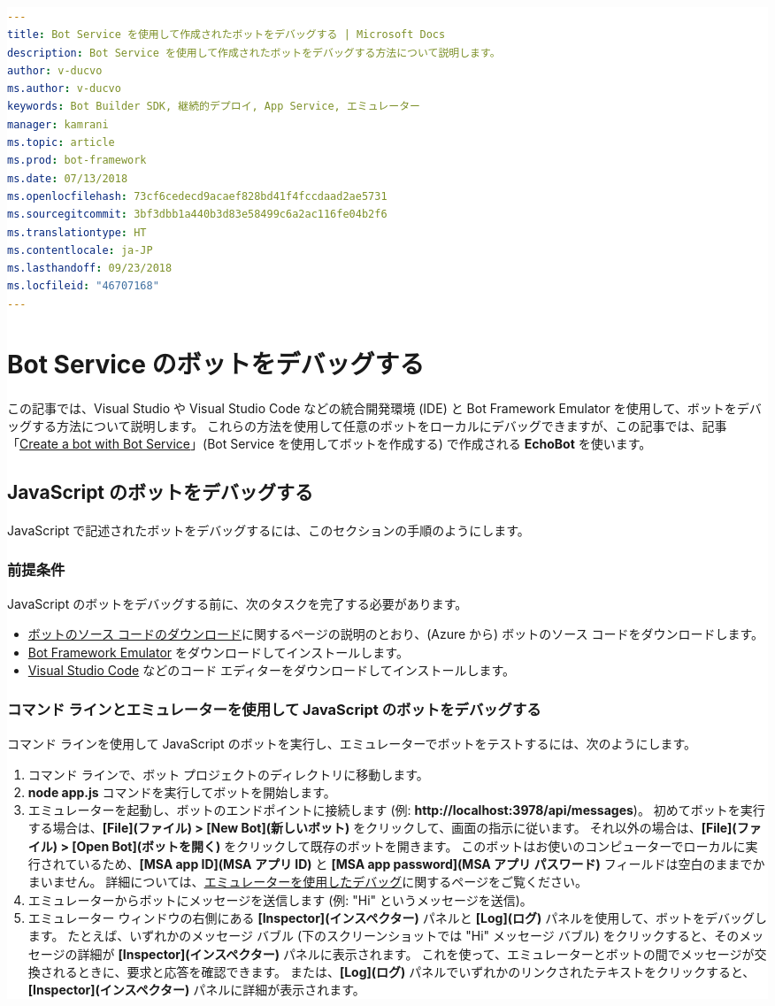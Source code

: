 ```yaml
---
title: Bot Service を使用して作成されたボットをデバッグする | Microsoft Docs
description: Bot Service を使用して作成されたボットをデバッグする方法について説明します。
author: v-ducvo
ms.author: v-ducvo
keywords: Bot Builder SDK, 継続的デプロイ, App Service, エミュレーター
manager: kamrani
ms.topic: article
ms.prod: bot-framework
ms.date: 07/13/2018
ms.openlocfilehash: 73cf6cedecd9acaef828bd41f4fccdaad2ae5731
ms.sourcegitcommit: 3bf3dbb1a440b3d83e58499c6a2ac116fe04b2f6
ms.translationtype: HT
ms.contentlocale: ja-JP
ms.lasthandoff: 09/23/2018
ms.locfileid: "46707168"
---
```

# <a name="debug-a-bot-service-bot"></a>Bot Service のボットをデバッグする

この記事では、Visual Studio や Visual Studio Code などの統合開発環境 (IDE) と Bot Framework Emulator を使用して、ボットをデバッグする方法について説明します。 これらの方法を使用して任意のボットをローカルにデバッグできますが、この記事では、記事「[Create a bot with Bot Service](bot-service-quickstart.md)」(Bot Service を使用してボットを作成する) で作成される **EchoBot** を使います。

## <a name="debug-a-javascript-bot"></a>JavaScript のボットをデバッグする

JavaScript で記述されたボットをデバッグするには、このセクションの手順のようにします。

### <a name="prerequisites"></a>前提条件

JavaScript のボットをデバッグする前に、次のタスクを完了する必要があります。

- [ボットのソース コードのダウンロード](bot-service-build-download-source-code.md)に関するページの説明のとおり、(Azure から) ボットのソース コードをダウンロードします。
- [Bot Framework Emulator](https://github.com/Microsoft/BotFramework-Emulator/releases) をダウンロードしてインストールします。
- <a href="https://code.visualstudio.com" target="_blank">Visual Studio Code</a> などのコード エディターをダウンロードしてインストールします。

### <a name="debug-a-javascript-bot-using-command-line-and-emulator"></a>コマンド ラインとエミュレーターを使用して JavaScript のボットをデバッグする

コマンド ラインを使用して JavaScript のボットを実行し、エミュレーターでボットをテストするには、次のようにします。
1. コマンド ラインで、ボット プロジェクトのディレクトリに移動します。
2. **node app.js** コマンドを実行してボットを開始します。
3. エミュレーターを起動し、ボットのエンドポイントに接続します (例: **http://localhost:3978/api/messages**)。 初めてボットを実行する場合は、**[File]\(ファイル\) > [New Bot]\(新しいボット\)** をクリックして、画面の指示に従います。 それ以外の場合は、**[File]\(ファイル\) > [Open Bot]\(ボットを開く\)** をクリックして既存のボットを開きます。 このボットはお使いのコンピューターでローカルに実行されているため、**[MSA app ID]\(MSA アプリ ID\)** と **[MSA app password]\(MSA アプリ パスワード\)** フィールドは空白のままでかまいません。 詳細については、[エミュレーターを使用したデバッグ](bot-service-debug-emulator.md)に関するページをご覧ください。
4. エミュレーターからボットにメッセージを送信します (例: "Hi" というメッセージを送信)。 
5. エミュレーター ウィンドウの右側にある **[Inspector]\(インスペクター\)** パネルと **[Log]\(ログ\)** パネルを使用して、ボットをデバッグします。 たとえば、いずれかのメッセージ バブル (下のスクリーンショットでは "Hi" メッセージ バブル) をクリックすると、そのメッセージの詳細が **[Inspector]\(インスペクター\)** パネルに表示されます。 これを使って、エミュレーターとボットの間でメッセージが交換されるときに、要求と応答を確認できます。 または、**[Log]\(ログ\)** パネルでいずれかのリンクされたテキストをクリックすると、**[Inspector]\(インスペクター\)** パネルに詳細が表示されます。
